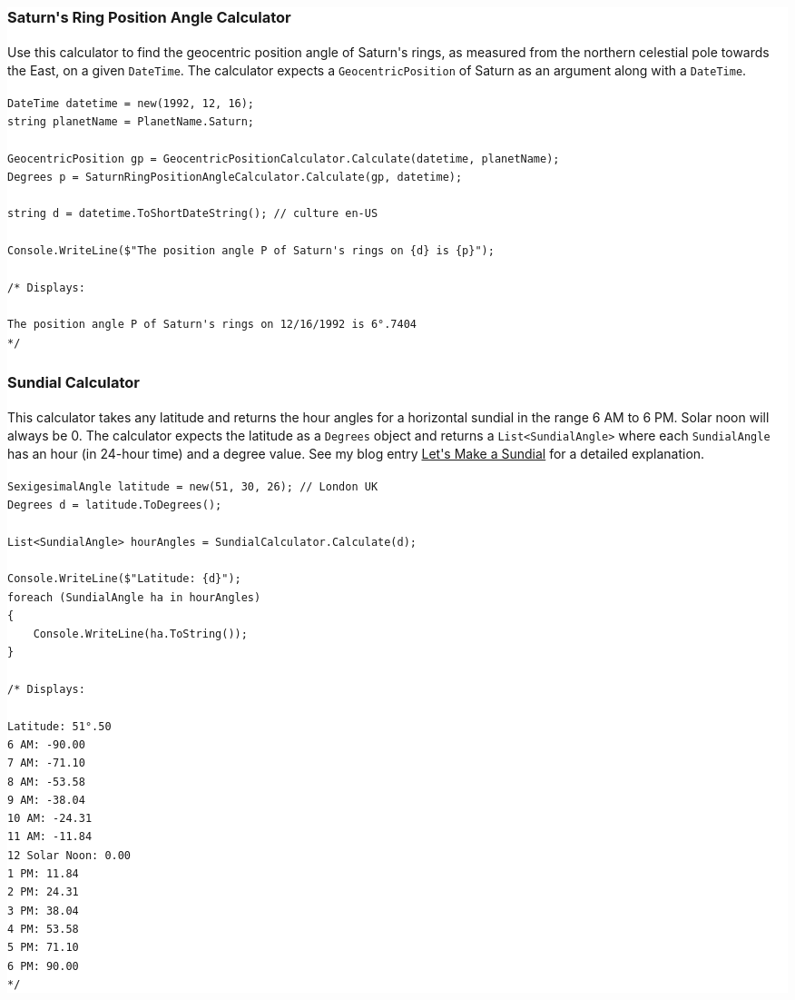 ### Saturn's Ring Position Angle Calculator
Use this calculator to find the geocentric position angle of Saturn's rings, as measured from the northern celestial pole towards the East, on a given `DateTime`. The calculator expects a `GeocentricPosition` of Saturn as an argument along with a `DateTime`.
```
DateTime datetime = new(1992, 12, 16);
string planetName = PlanetName.Saturn;

GeocentricPosition gp = GeocentricPositionCalculator.Calculate(datetime, planetName);
Degrees p = SaturnRingPositionAngleCalculator.Calculate(gp, datetime);

string d = datetime.ToShortDateString(); // culture en-US

Console.WriteLine($"The position angle P of Saturn's rings on {d} is {p}");

/* Displays:
 
The position angle P of Saturn's rings on 12/16/1992 is 6°.7404
*/
```
### Sundial Calculator
This calculator takes any latitude and returns the hour angles for a horizontal sundial in the range 6 AM to 6 PM. Solar noon will always be 0. The calculator expects the latitude as a `Degrees` object and returns a `List<SundialAngle>` where each `SundialAngle` has an hour (in 24-hour time) and a degree value. See my blog entry [Let's Make a Sundial](https://squarewidget.com/lets-make-a-sundial/) for a detailed explanation.

```
SexigesimalAngle latitude = new(51, 30, 26); // London UK
Degrees d = latitude.ToDegrees();

List<SundialAngle> hourAngles = SundialCalculator.Calculate(d);

Console.WriteLine($"Latitude: {d}");
foreach (SundialAngle ha in hourAngles)
{
    Console.WriteLine(ha.ToString());
}

/* Displays:

Latitude: 51°.50
6 AM: -90.00
7 AM: -71.10
8 AM: -53.58
9 AM: -38.04
10 AM: -24.31
11 AM: -11.84
12 Solar Noon: 0.00
1 PM: 11.84
2 PM: 24.31
3 PM: 38.04
4 PM: 53.58
5 PM: 71.10
6 PM: 90.00
*/
```
